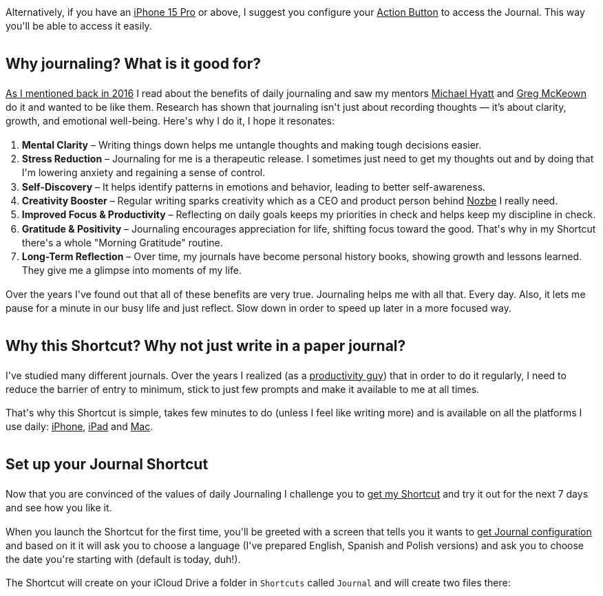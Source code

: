 Alternatively, if you have an [iPhone 15 Pro](/iphone15) or above, I suggest you configure your [Action Button](/action) to access the Journal. This way you'll be able to access it easily.

## Why journaling? What is it good for?

[As I mentioned back in 2016](/journal16) I read about the benefits of daily journaling and saw my mentors [Michael Hyatt](/noofficefm-20/) and [Greg McKeown](/greg-mckeown/) do it and wanted to be like them. Research has shown that journaling isn't just about recording thoughts — it’s about clarity, growth, and emotional well-being. Here's why I do it, I hope it resonates:

1. **Mental Clarity** – Writing things down helps me untangle thoughts and making tough decisions easier.
2. **Stress Reduction** – Journaling for me is a therapeutic release. I sometimes just need to get my thoughts out and by doing that I'm lowering anxiety and regaining a sense of control.
3. **Self-Discovery** – It helps identify patterns in emotions and behavior, leading to better self-awareness.
4. **Creativity Booster** – Regular writing sparks creativity which as a CEO and product person behind [Nozbe][n] I really need.
5. **Improved Focus & Productivity** – Reflecting on daily goals keeps my priorities in check and helps keep my discipline in check.
6. **Gratitude & Positivity** – Journaling encourages appreciation for life, shifting focus toward the good. That's why in my Shortcut there's a whole "Morning Gratitude" routine.
7. **Long-Term Reflection** – Over time, my journals have become personal history books, showing growth and lessons learned. They give me a glimpse into moments of my life.

Over the years I've found out that all of these benefits are very true. Journaling helps me with all that. Every day. Also, it lets me pause for a minute in our busy life and just reflect. Slow down in order to speed up later in a more focused way.

## Why this Shortcut? Why not just write in a paper journal?

I've studied many different journals. Over the years I realized (as a [productivity guy](/productivity)) that in order to do it regularly, I need to reduce the barrier of entry to minimum, stick to just few prompts and make it available to me at all times.

That's why this Shortcut is simple, takes few minutes to do (unless I feel like writing more) and is available on all the platforms I use daily: [iPhone](/iphone), [iPad](/ipadonly) and [Mac](/computers).

## Set up your Journal Shortcut

Now that you are convinced of the values of daily Journaling I challenge you to [get my Shortcut][j] and try it out for the next 7 days and see how you like it.

When you launch the Shortcut for the first time, you'll be greeted with a screen that tells you it wants to [get Journal configuration](/txt/journal4.json) and based on it it will ask you to choose a language (I've prepared English, Spanish and Polish versions) and ask you to choose the date you're starting with (default is today, duh!).

The Shortcut will create on your iCloud Drive a folder in `Shortcuts` called `Journal` and will create two files there:


[j38]: https://www.icloud.com/shortcuts/23704c3c59bd48789222d219193624ce
[j42]: https://www.icloud.com/shortcuts/86dbf93e2258411b82944a4c3f7145c9
[j45]: https://www.icloud.com/shortcuts/a47e0b470fea41f390570543c83bab7b
[j]: https://www.icloud.com/shortcuts/a47e0b470fea41f390570543c83bab7b
[n]: https://michael.gratis/nozbe
[np]: https://michael.gratis/nozbepersonal